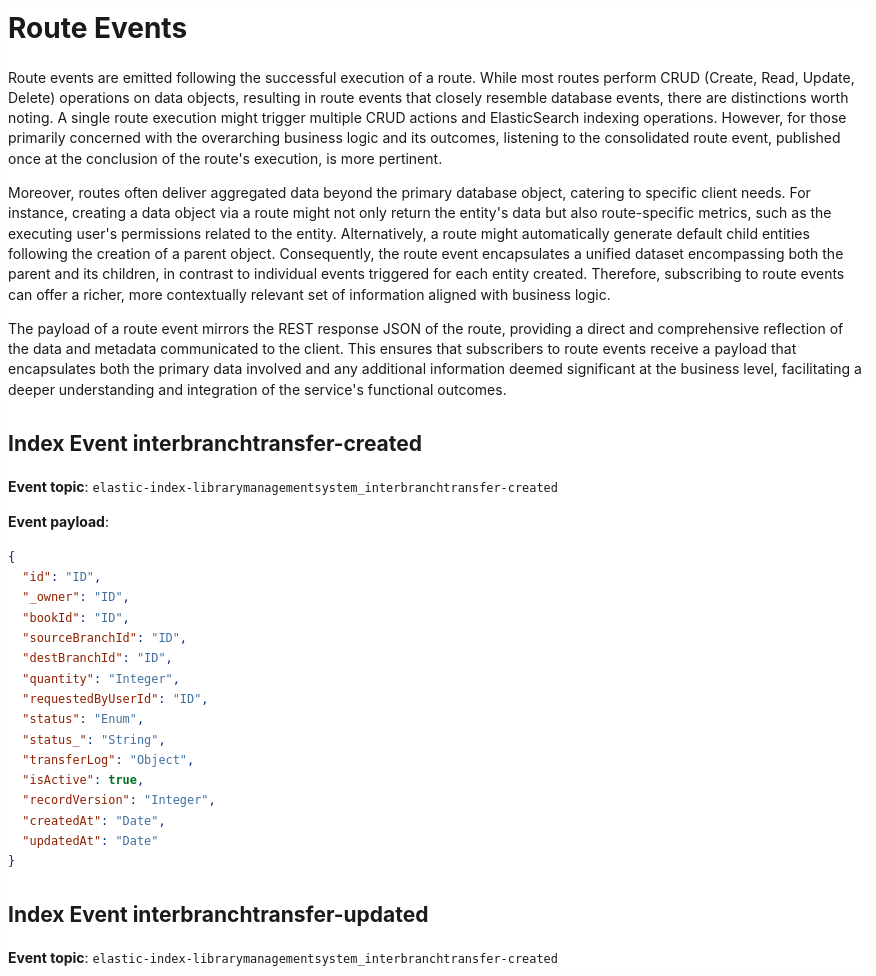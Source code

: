 # Route Events

Route events are emitted following the successful execution of a route. While most routes perform CRUD (Create, Read, Update, Delete) operations on data objects, resulting in route events that closely resemble database events, there are distinctions worth noting. A single route execution might trigger multiple CRUD actions and ElasticSearch indexing operations. However, for those primarily concerned with the overarching business logic and its outcomes, listening to the consolidated route event, published once at the conclusion of the route's execution, is more pertinent.

Moreover, routes often deliver aggregated data beyond the primary database object, catering to specific client needs. For instance, creating a data object via a route might not only return the entity's data but also route-specific metrics, such as the executing user's permissions related to the entity. Alternatively, a route might automatically generate default child entities following the creation of a parent object. Consequently, the route event encapsulates a unified dataset encompassing both the parent and its children, in contrast to individual events triggered for each entity created. Therefore, subscribing to route events can offer a richer, more contextually relevant set of information aligned with business logic.

The payload of a route event mirrors the REST response JSON of the route, providing a direct and comprehensive reflection of the data and metadata communicated to the client. This ensures that subscribers to route events receive a payload that encapsulates both the primary data involved and any additional information deemed significant at the business level, facilitating a deeper understanding and integration of the service's functional outcomes.

## Index Event interbranchtransfer-created

**Event topic**: `elastic-index-librarymanagementsystem_interbranchtransfer-created`

**Event payload**:

```json
{
  "id": "ID",
  "_owner": "ID",
  "bookId": "ID",
  "sourceBranchId": "ID",
  "destBranchId": "ID",
  "quantity": "Integer",
  "requestedByUserId": "ID",
  "status": "Enum",
  "status_": "String",
  "transferLog": "Object",
  "isActive": true,
  "recordVersion": "Integer",
  "createdAt": "Date",
  "updatedAt": "Date"
}
```

## Index Event interbranchtransfer-updated

**Event topic**: `elastic-index-librarymanagementsystem_interbranchtransfer-created`
